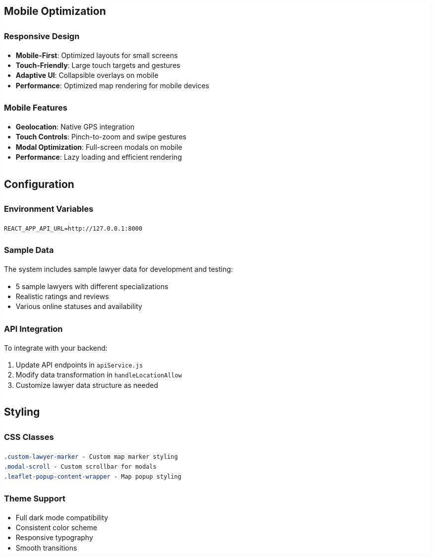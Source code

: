 ## Mobile Optimization

### Responsive Design
- **Mobile-First**: Optimized layouts for small screens
- **Touch-Friendly**: Large touch targets and gestures
- **Adaptive UI**: Collapsible overlays on mobile
- **Performance**: Optimized map rendering for mobile devices

### Mobile Features
- **Geolocation**: Native GPS integration
- **Touch Controls**: Pinch-to-zoom and swipe gestures
- **Modal Optimization**: Full-screen modals on mobile
- **Performance**: Lazy loading and efficient rendering

## Configuration

### Environment Variables
```env
REACT_APP_API_URL=http://127.0.0.1:8000
```

### Sample Data
The system includes sample lawyer data for development and testing:
- 5 sample lawyers with different specializations
- Realistic ratings and reviews
- Various online statuses and availability

### API Integration
To integrate with your backend:
1. Update API endpoints in `apiService.js`
2. Modify data transformation in `handleLocationAllow`
3. Customize lawyer data structure as needed

## Styling

### CSS Classes
```css
.custom-lawyer-marker - Custom map marker styling
.modal-scroll - Custom scrollbar for modals
.leaflet-popup-content-wrapper - Map popup styling
```

### Theme Support
- Full dark mode compatibility
- Consistent color scheme
- Responsive typography
- Smooth transitions
